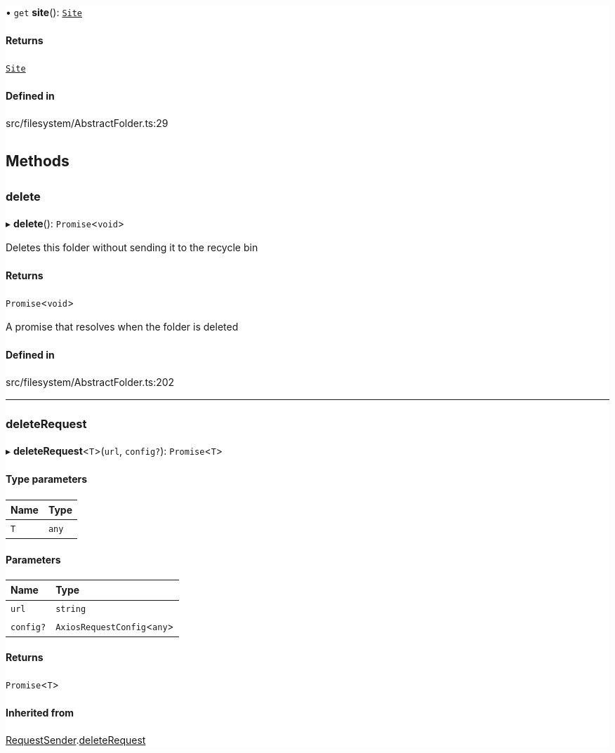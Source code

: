 • `get` **site**(): [`Site`](Site.md)

#### Returns

[`Site`](Site.md)

#### Defined in

src/filesystem/AbstractFolder.ts:29

## Methods

### delete

▸ **delete**(): `Promise`\<`void`\>

Deletes this folder without sending it to the recycle bin

#### Returns

`Promise`\<`void`\>

A promise that resolves when the folder is deleted

#### Defined in

src/filesystem/AbstractFolder.ts:202

___

### deleteRequest

▸ **deleteRequest**\<`T`\>(`url`, `config?`): `Promise`\<`T`\>

#### Type parameters

| Name | Type |
| :------ | :------ |
| `T` | `any` |

#### Parameters

| Name | Type |
| :------ | :------ |
| `url` | `string` |
| `config?` | `AxiosRequestConfig`\<`any`\> |

#### Returns

`Promise`\<`T`\>

#### Inherited from

[RequestSender](RequestSender.md).[deleteRequest](RequestSender.md#deleterequest)
